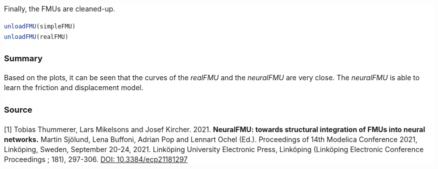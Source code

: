 

Finally, the FMUs are cleaned-up.


```julia
unloadFMU(simpleFMU)
unloadFMU(realFMU)
```

### Summary

Based on the plots, it can be seen that the curves of the *realFMU* and the *neuralFMU* are very close. The *neuralFMU* is able to learn the friction and displacement model.

### Source

[1] Tobias Thummerer, Lars Mikelsons and Josef Kircher. 2021. **NeuralFMU: towards structural integration of FMUs into neural networks.** Martin Sjölund, Lena Buffoni, Adrian Pop and Lennart Ochel (Ed.). Proceedings of 14th Modelica Conference 2021, Linköping, Sweden, September 20-24, 2021. Linköping University Electronic Press, Linköping (Linköping Electronic Conference Proceedings ; 181), 297-306. [DOI: 10.3384/ecp21181297](https://doi.org/10.3384/ecp21181297)

